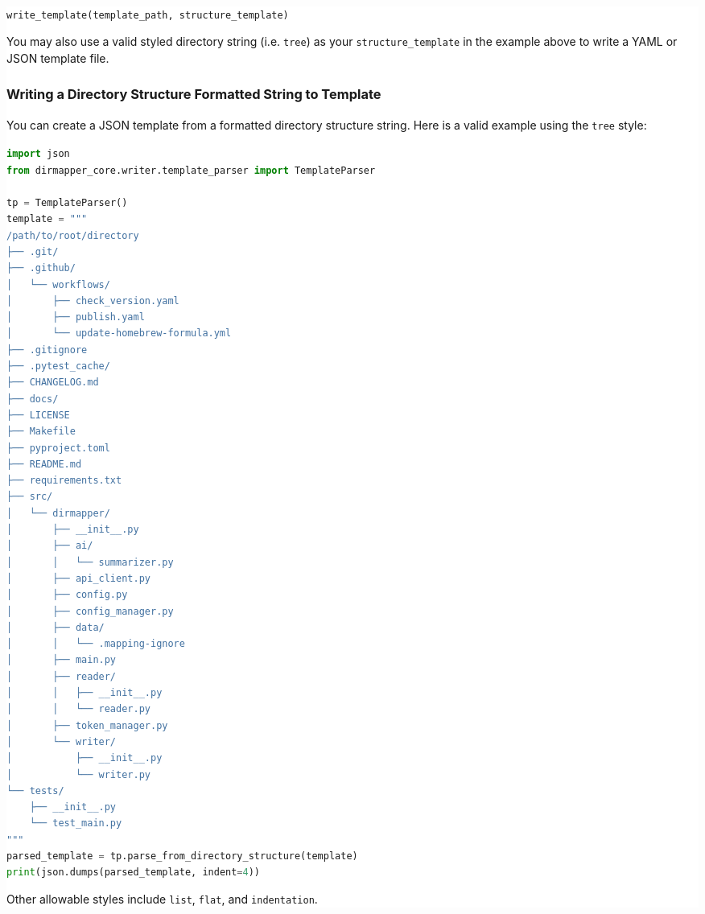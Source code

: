 ```python
write_template(template_path, structure_template)
```
You may also use a valid styled directory string (i.e. `tree`) as your `structure_template` in the example above to write a YAML or JSON template file.

### Writing a Directory Structure Formatted String to Template
You can create a JSON template from a formatted directory structure string. Here is a valid example using the `tree` style:
```python
import json
from dirmapper_core.writer.template_parser import TemplateParser

tp = TemplateParser()
template = """
/path/to/root/directory
├── .git/
├── .github/
│   └── workflows/
│       ├── check_version.yaml
│       ├── publish.yaml
│       └── update-homebrew-formula.yml
├── .gitignore
├── .pytest_cache/
├── CHANGELOG.md
├── docs/
├── LICENSE
├── Makefile
├── pyproject.toml
├── README.md
├── requirements.txt
├── src/
│   └── dirmapper/
│       ├── __init__.py
│       ├── ai/
│       │   └── summarizer.py
│       ├── api_client.py
│       ├── config.py
│       ├── config_manager.py
│       ├── data/
│       │   └── .mapping-ignore
│       ├── main.py
│       ├── reader/
│       │   ├── __init__.py
│       │   └── reader.py
│       ├── token_manager.py
│       └── writer/
│           ├── __init__.py
│           └── writer.py
└── tests/
    ├── __init__.py
    └── test_main.py
"""
parsed_template = tp.parse_from_directory_structure(template)
print(json.dumps(parsed_template, indent=4))
```
Other allowable styles include `list`, `flat`, and `indentation`.
